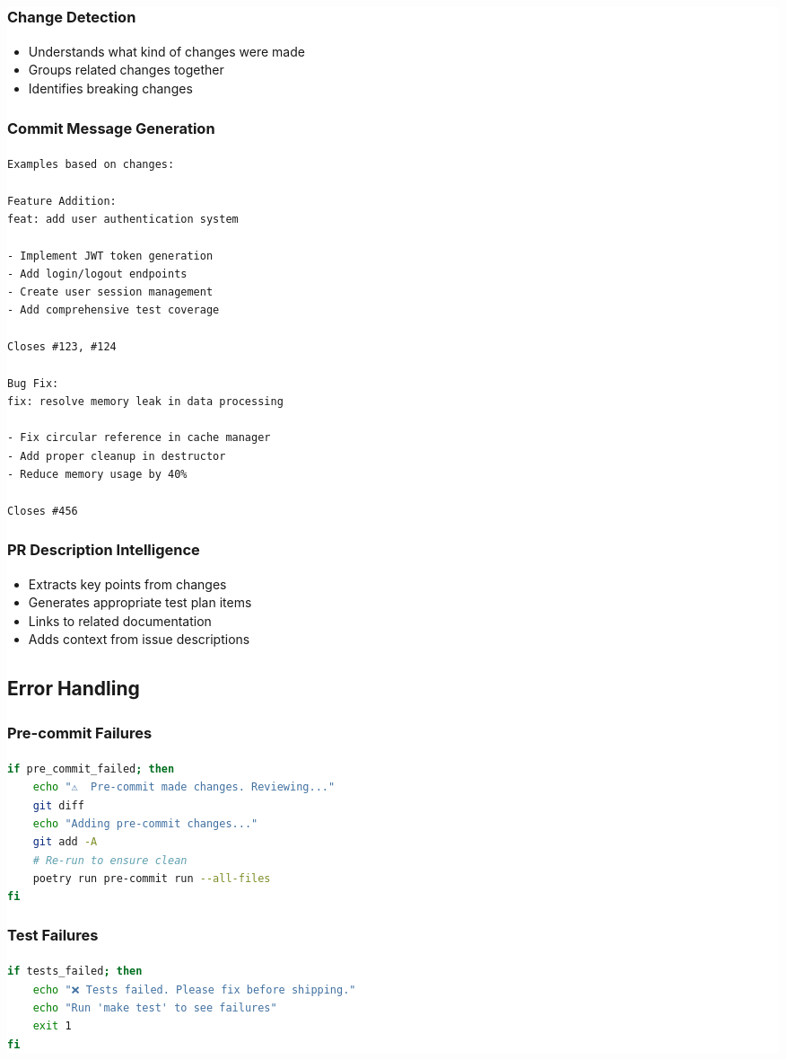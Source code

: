 ### Change Detection
- Understands what kind of changes were made
- Groups related changes together
- Identifies breaking changes

### Commit Message Generation
```
Examples based on changes:

Feature Addition:
feat: add user authentication system

- Implement JWT token generation
- Add login/logout endpoints  
- Create user session management
- Add comprehensive test coverage

Closes #123, #124

Bug Fix:
fix: resolve memory leak in data processing

- Fix circular reference in cache manager
- Add proper cleanup in destructor
- Reduce memory usage by 40%

Closes #456
```

### PR Description Intelligence
- Extracts key points from changes
- Generates appropriate test plan items
- Links to related documentation
- Adds context from issue descriptions

## Error Handling

### Pre-commit Failures
```bash
if pre_commit_failed; then
    echo "⚠️  Pre-commit made changes. Reviewing..."
    git diff
    echo "Adding pre-commit changes..."
    git add -A
    # Re-run to ensure clean
    poetry run pre-commit run --all-files
fi
```

### Test Failures
```bash
if tests_failed; then
    echo "❌ Tests failed. Please fix before shipping."
    echo "Run 'make test' to see failures"
    exit 1
fi
```
